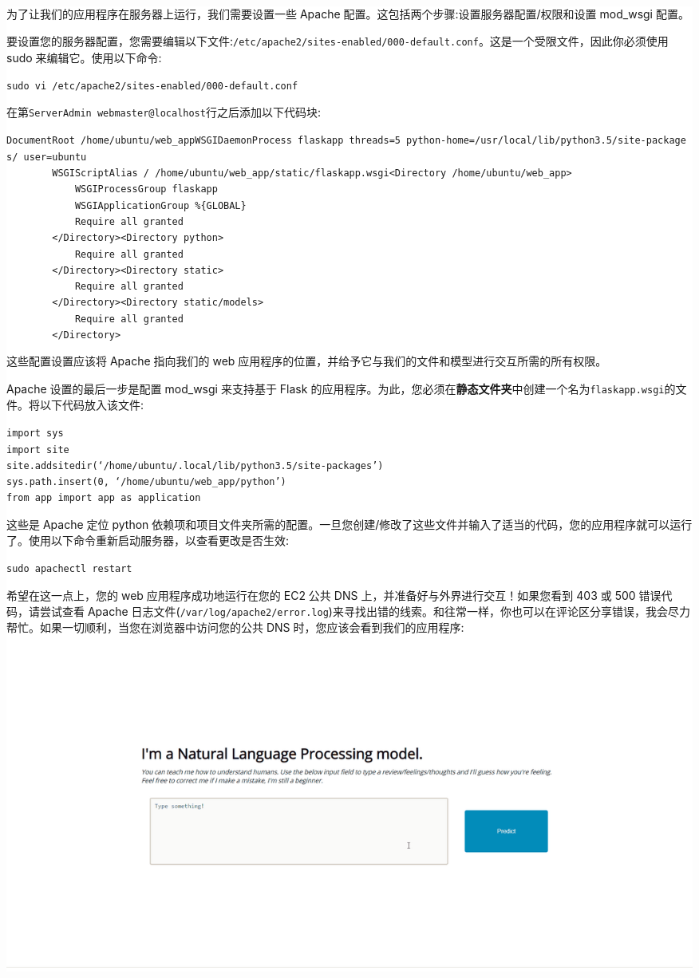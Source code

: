 为了让我们的应用程序在服务器上运行，我们需要设置一些 Apache 配置。这包括两个步骤:设置服务器配置/权限和设置 mod_wsgi 配置。

要设置您的服务器配置，您需要编辑以下文件:`/etc/apache2/sites-enabled/000-default.conf`。这是一个受限文件，因此你必须使用 sudo 来编辑它。使用以下命令:

```
sudo vi /etc/apache2/sites-enabled/000-default.conf
```

在第`ServerAdmin webmaster@localhost`行之后添加以下代码块:

```
DocumentRoot /home/ubuntu/web_appWSGIDaemonProcess flaskapp threads=5 python-home=/usr/local/lib/python3.5/site-packages/ user=ubuntu
        WSGIScriptAlias / /home/ubuntu/web_app/static/flaskapp.wsgi<Directory /home/ubuntu/web_app>
            WSGIProcessGroup flaskapp
            WSGIApplicationGroup %{GLOBAL}
            Require all granted
        </Directory><Directory python>
            Require all granted
        </Directory><Directory static>
            Require all granted
        </Directory><Directory static/models>
            Require all granted
        </Directory>
```

这些配置设置应该将 Apache 指向我们的 web 应用程序的位置，并给予它与我们的文件和模型进行交互所需的所有权限。

Apache 设置的最后一步是配置 mod_wsgi 来支持基于 Flask 的应用程序。为此，您必须在**静态文件夹**中创建一个名为`flaskapp.wsgi`的文件。将以下代码放入该文件:

```
import sys
import site
site.addsitedir(‘/home/ubuntu/.local/lib/python3.5/site-packages’)
sys.path.insert(0, ‘/home/ubuntu/web_app/python’)
from app import app as application
```

这些是 Apache 定位 python 依赖项和项目文件夹所需的配置。一旦您创建/修改了这些文件并输入了适当的代码，您的应用程序就可以运行了。使用以下命令重新启动服务器，以查看更改是否生效:

```
sudo apachectl restart
```

希望在这一点上，您的 web 应用程序成功地运行在您的 EC2 公共 DNS 上，并准备好与外界进行交互！如果您看到 403 或 500 错误代码，请尝试查看 Apache 日志文件(`/var/log/apache2/error.log`)来寻找出错的线索。和往常一样，你也可以在评论区分享错误，我会尽力帮忙。如果一切顺利，当您在浏览器中访问您的公共 DNS 时，您应该会看到我们的应用程序:

![](img/7071dbf30c843a29b66e235d5f54a8ec.png)
